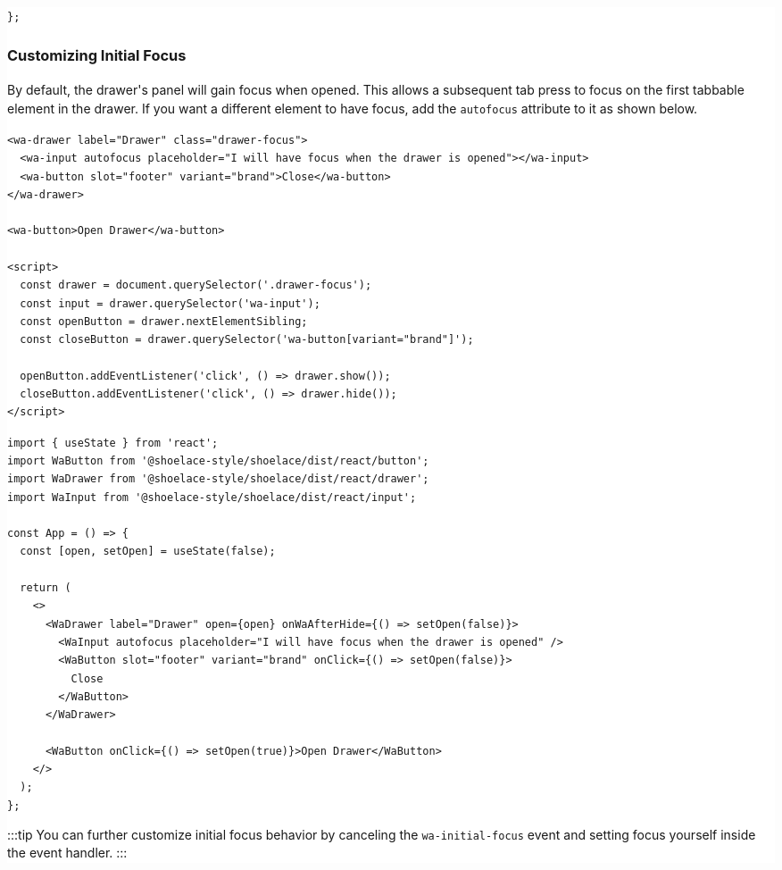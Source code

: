 ```jsx:react
};
```

### Customizing Initial Focus

By default, the drawer's panel will gain focus when opened. This allows a subsequent tab press to focus on the first tabbable element in the drawer. If you want a different element to have focus, add the `autofocus` attribute to it as shown below.

```html:preview
<wa-drawer label="Drawer" class="drawer-focus">
  <wa-input autofocus placeholder="I will have focus when the drawer is opened"></wa-input>
  <wa-button slot="footer" variant="brand">Close</wa-button>
</wa-drawer>

<wa-button>Open Drawer</wa-button>

<script>
  const drawer = document.querySelector('.drawer-focus');
  const input = drawer.querySelector('wa-input');
  const openButton = drawer.nextElementSibling;
  const closeButton = drawer.querySelector('wa-button[variant="brand"]');

  openButton.addEventListener('click', () => drawer.show());
  closeButton.addEventListener('click', () => drawer.hide());
</script>
```

```jsx:react
import { useState } from 'react';
import WaButton from '@shoelace-style/shoelace/dist/react/button';
import WaDrawer from '@shoelace-style/shoelace/dist/react/drawer';
import WaInput from '@shoelace-style/shoelace/dist/react/input';

const App = () => {
  const [open, setOpen] = useState(false);

  return (
    <>
      <WaDrawer label="Drawer" open={open} onWaAfterHide={() => setOpen(false)}>
        <WaInput autofocus placeholder="I will have focus when the drawer is opened" />
        <WaButton slot="footer" variant="brand" onClick={() => setOpen(false)}>
          Close
        </WaButton>
      </WaDrawer>

      <WaButton onClick={() => setOpen(true)}>Open Drawer</WaButton>
    </>
  );
};
```

:::tip
You can further customize initial focus behavior by canceling the `wa-initial-focus` event and setting focus yourself inside the event handler.
:::
